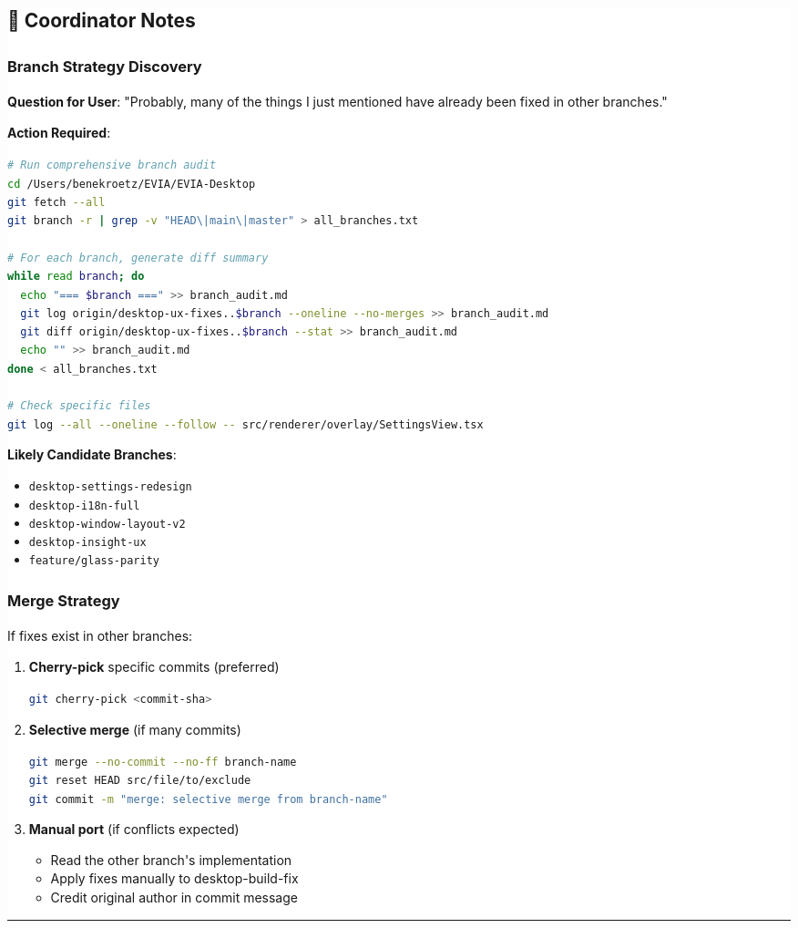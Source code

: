 
## 📝 Coordinator Notes

### Branch Strategy Discovery
**Question for User**: "Probably, many of the things I just mentioned have already been fixed in other branches."

**Action Required**:
```bash
# Run comprehensive branch audit
cd /Users/benekroetz/EVIA/EVIA-Desktop
git fetch --all
git branch -r | grep -v "HEAD\|main\|master" > all_branches.txt

# For each branch, generate diff summary
while read branch; do
  echo "=== $branch ===" >> branch_audit.md
  git log origin/desktop-ux-fixes..$branch --oneline --no-merges >> branch_audit.md
  git diff origin/desktop-ux-fixes..$branch --stat >> branch_audit.md
  echo "" >> branch_audit.md
done < all_branches.txt

# Check specific files
git log --all --oneline --follow -- src/renderer/overlay/SettingsView.tsx
```

**Likely Candidate Branches**:
- `desktop-settings-redesign`
- `desktop-i18n-full`
- `desktop-window-layout-v2`
- `desktop-insight-ux`
- `feature/glass-parity`

### Merge Strategy
If fixes exist in other branches:
1. **Cherry-pick** specific commits (preferred)
   ```bash
   git cherry-pick <commit-sha>
   ```

2. **Selective merge** (if many commits)
   ```bash
   git merge --no-commit --no-ff branch-name
   git reset HEAD src/file/to/exclude
   git commit -m "merge: selective merge from branch-name"
   ```

3. **Manual port** (if conflicts expected)
   - Read the other branch's implementation
   - Apply fixes manually to desktop-build-fix
   - Credit original author in commit message

---
